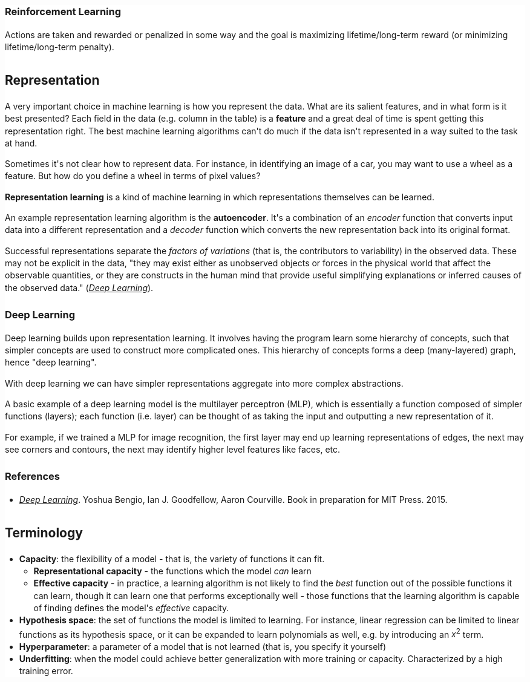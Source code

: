 ### Reinforcement Learning

Actions are taken and rewarded or penalized in some way and the goal is maximizing lifetime/long-term reward (or minimizing lifetime/long-term penalty).


## Representation

A very important choice in machine learning is how you represent the data. What are its salient features, and in what form is it best presented? Each field in the data (e.g. column in the table) is a __feature__ and a great deal of time is spent getting this representation right. The best machine learning algorithms can't do much if the data isn't represented in a way suited to the task at hand.

Sometimes it's not clear how to represent data. For instance, in identifying an image of a car, you may want to use a wheel as a feature. But how do you define a wheel in terms of pixel values?

__Representation learning__ is a kind of machine learning in which representations themselves can be learned.

An example representation learning algorithm is the __autoencoder__. It's a combination of an _encoder_ function that converts input data into a different representation and a _decoder_ function which converts the new representation back into its original format.

Successful representations separate the _factors of variations_ (that is, the contributors to variability) in the observed data. These may not be explicit in the data, "they may exist either as unobserved objects or forces in the physical world that affect the observable quantities, or they are constructs in the human mind that provide useful simplifying explanations or inferred causes of the observed data." ([_Deep Learning_](http://www.iro.umontreal.ca/~bengioy/dlbook)).

### Deep Learning

Deep learning builds upon representation learning. It involves having the program learn some hierarchy of concepts, such that simpler concepts are used to construct more complicated ones. This hierarchy of concepts forms a deep (many-layered) graph, hence "deep learning".

With deep learning we can have simpler representations aggregate into more complex abstractions.

A basic example of a deep learning model is the multilayer perceptron (MLP), which is essentially a function composed of simpler functions (layers); each function (i.e. layer) can be thought of as taking the input and outputting a new representation of it.

For example, if we trained a MLP for image recognition, the first layer may end up learning representations of edges, the next may see corners and contours, the next may identify higher level features like faces, etc.


### References

- [_Deep Learning_](http://www.iro.umontreal.ca/~bengioy/dlbook). Yoshua Bengio, Ian J. Goodfellow, Aaron Courville. Book in preparation for MIT Press. 2015.


## Terminology

- __Capacity__: the flexibility of a model - that is, the variety of functions it can fit.
    - __Representational capacity__ - the functions which the model _can_ learn
    - __Effective capacity__ - in practice, a learning algorithm is not likely to find the _best_ function out of the possible functions it can learn, though it can learn one that performs exceptionally well - those functions that the learning algorithm is capable of finding defines the model's _effective_ capacity.
- __Hypothesis space__: the set of functions the model is limited to learning. For instance, linear regression can be limited to linear functions as its hypothesis space, or it can be expanded to learn polynomials as well, e.g. by introducing an $x^2$ term.
- __Hyperparameter__: a parameter of a model that is not learned (that is, you specify it yourself)
- __Underfitting__: when the model could achieve better generalization with more training or capacity. Characterized by a high training error.